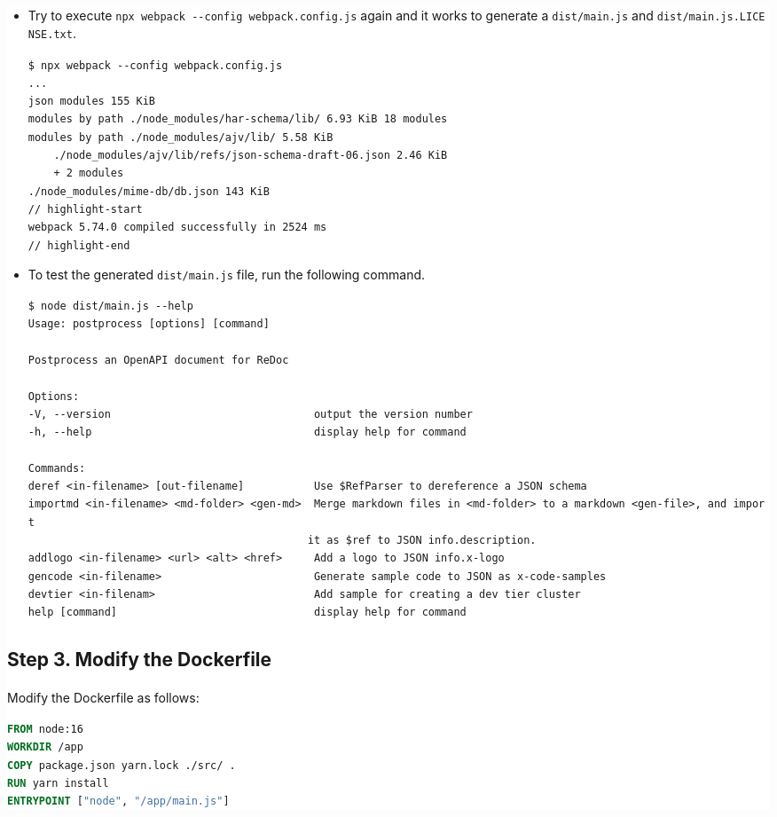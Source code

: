 - Try to execute `npx webpack --config webpack.config.js` again and it works to generate a `dist/main.js` and `dist/main.js.LICENSE.txt`.

    ```shell-session
    $ npx webpack --config webpack.config.js
    ...
    json modules 155 KiB
    modules by path ./node_modules/har-schema/lib/ 6.93 KiB 18 modules
    modules by path ./node_modules/ajv/lib/ 5.58 KiB
        ./node_modules/ajv/lib/refs/json-schema-draft-06.json 2.46 KiB
        + 2 modules
    ./node_modules/mime-db/db.json 143 KiB
    // highlight-start
    webpack 5.74.0 compiled successfully in 2524 ms
    // highlight-end
    ```

- To test the generated `dist/main.js` file, run the following command.

    ```shell-session
    $ node dist/main.js --help
    Usage: postprocess [options] [command]

    Postprocess an OpenAPI document for ReDoc

    Options:
    -V, --version                                output the version number
    -h, --help                                   display help for command

    Commands:
    deref <in-filename> [out-filename]           Use $RefParser to dereference a JSON schema
    importmd <in-filename> <md-folder> <gen-md>  Merge markdown files in <md-folder> to a markdown <gen-file>, and import
                                                it as $ref to JSON info.description.
    addlogo <in-filename> <url> <alt> <href>     Add a logo to JSON info.x-logo
    gencode <in-filename>                        Generate sample code to JSON as x-code-samples
    devtier <in-filenam>                         Add sample for creating a dev tier cluster
    help [command]                               display help for command
    ```

## Step 3. Modify the Dockerfile

Modify the Dockerfile as follows:

<Tabs>
  <TabItem value="before" label="original Dockerfile">

  ```dockerfile
  FROM node:16
  WORKDIR /app
  COPY package.json yarn.lock ./src/ .
  RUN yarn install
  ENTRYPOINT ["node", "/app/main.js"]
  ```
